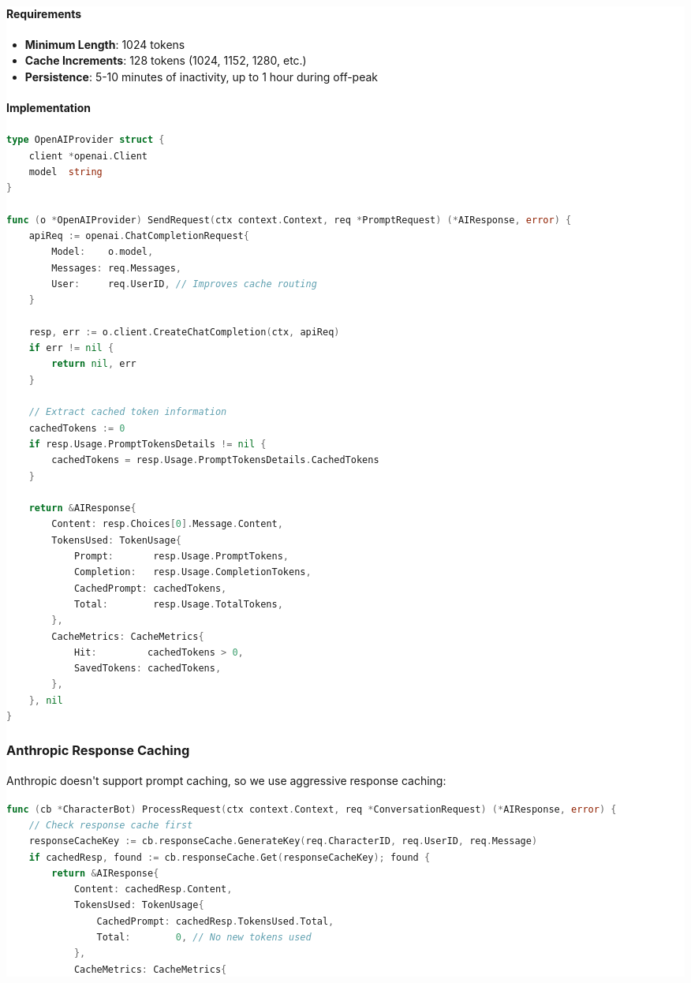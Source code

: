 #### Requirements
- **Minimum Length**: 1024 tokens
- **Cache Increments**: 128 tokens (1024, 1152, 1280, etc.)
- **Persistence**: 5-10 minutes of inactivity, up to 1 hour during off-peak

#### Implementation
```go
type OpenAIProvider struct {
    client *openai.Client
    model  string
}

func (o *OpenAIProvider) SendRequest(ctx context.Context, req *PromptRequest) (*AIResponse, error) {
    apiReq := openai.ChatCompletionRequest{
        Model:    o.model,
        Messages: req.Messages,
        User:     req.UserID, // Improves cache routing
    }
    
    resp, err := o.client.CreateChatCompletion(ctx, apiReq)
    if err != nil {
        return nil, err
    }
    
    // Extract cached token information
    cachedTokens := 0
    if resp.Usage.PromptTokensDetails != nil {
        cachedTokens = resp.Usage.PromptTokensDetails.CachedTokens
    }
    
    return &AIResponse{
        Content: resp.Choices[0].Message.Content,
        TokensUsed: TokenUsage{
            Prompt:       resp.Usage.PromptTokens,
            Completion:   resp.Usage.CompletionTokens,
            CachedPrompt: cachedTokens,
            Total:        resp.Usage.TotalTokens,
        },
        CacheMetrics: CacheMetrics{
            Hit:         cachedTokens > 0,
            SavedTokens: cachedTokens,
        },
    }, nil
}
```

### Anthropic Response Caching

Anthropic doesn't support prompt caching, so we use aggressive response caching:

```go
func (cb *CharacterBot) ProcessRequest(ctx context.Context, req *ConversationRequest) (*AIResponse, error) {
    // Check response cache first
    responseCacheKey := cb.responseCache.GenerateKey(req.CharacterID, req.UserID, req.Message)
    if cachedResp, found := cb.responseCache.Get(responseCacheKey); found {
        return &AIResponse{
            Content: cachedResp.Content,
            TokensUsed: TokenUsage{
                CachedPrompt: cachedResp.TokensUsed.Total,
                Total:        0, // No new tokens used
            },
            CacheMetrics: CacheMetrics{
```